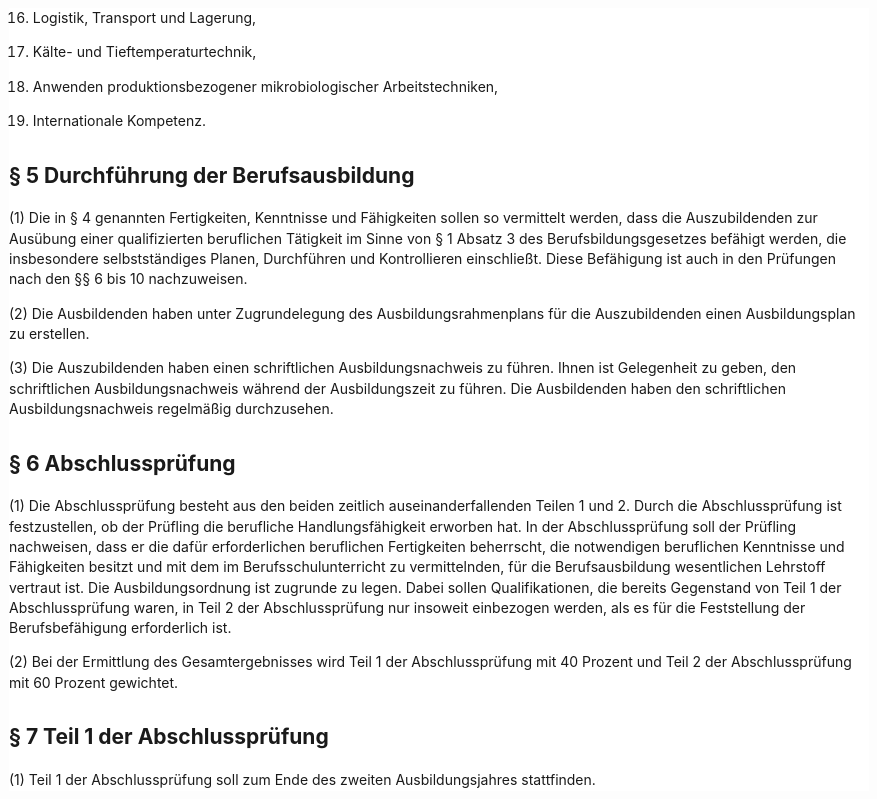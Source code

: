 16. Logistik, Transport und Lagerung,


17. Kälte- und Tieftemperaturtechnik,


18. Anwenden produktionsbezogener mikrobiologischer Arbeitstechniken,


19. Internationale Kompetenz.

## § 5 Durchführung der Berufsausbildung

(1) Die in § 4 genannten Fertigkeiten, Kenntnisse und Fähigkeiten
sollen so vermittelt werden, dass die Auszubildenden zur Ausübung
einer qualifizierten beruflichen Tätigkeit im Sinne von § 1 Absatz 3
des Berufsbildungsgesetzes befähigt werden, die insbesondere
selbstständiges Planen, Durchführen und Kontrollieren einschließt.
Diese Befähigung ist auch in den Prüfungen nach den §§ 6 bis 10
nachzuweisen.

(2) Die Ausbildenden haben unter Zugrundelegung des
Ausbildungsrahmenplans für die Auszubildenden einen Ausbildungsplan zu
erstellen.

(3) Die Auszubildenden haben einen schriftlichen Ausbildungsnachweis
zu führen. Ihnen ist Gelegenheit zu geben, den schriftlichen
Ausbildungsnachweis während der Ausbildungszeit zu führen. Die
Ausbildenden haben den schriftlichen Ausbildungsnachweis regelmäßig
durchzusehen.

## § 6 Abschlussprüfung

(1) Die Abschlussprüfung besteht aus den beiden zeitlich
auseinanderfallenden Teilen 1 und 2. Durch die Abschlussprüfung ist
festzustellen, ob der Prüfling die berufliche Handlungsfähigkeit
erworben hat. In der Abschlussprüfung soll der Prüfling nachweisen,
dass er die dafür erforderlichen beruflichen Fertigkeiten beherrscht,
die notwendigen beruflichen Kenntnisse und Fähigkeiten besitzt und mit
dem im Berufsschulunterricht zu vermittelnden, für die
Berufsausbildung wesentlichen Lehrstoff vertraut ist. Die
Ausbildungsordnung ist zugrunde zu legen. Dabei sollen
Qualifikationen, die bereits Gegenstand von Teil 1 der
Abschlussprüfung waren, in Teil 2 der Abschlussprüfung nur insoweit
einbezogen werden, als es für die Feststellung der Berufsbefähigung
erforderlich ist.

(2) Bei der Ermittlung des Gesamtergebnisses wird Teil 1 der
Abschlussprüfung mit 40 Prozent und Teil 2 der Abschlussprüfung mit 60
Prozent gewichtet.

## § 7 Teil 1 der Abschlussprüfung

(1) Teil 1 der Abschlussprüfung soll zum Ende des zweiten
Ausbildungsjahres stattfinden.
